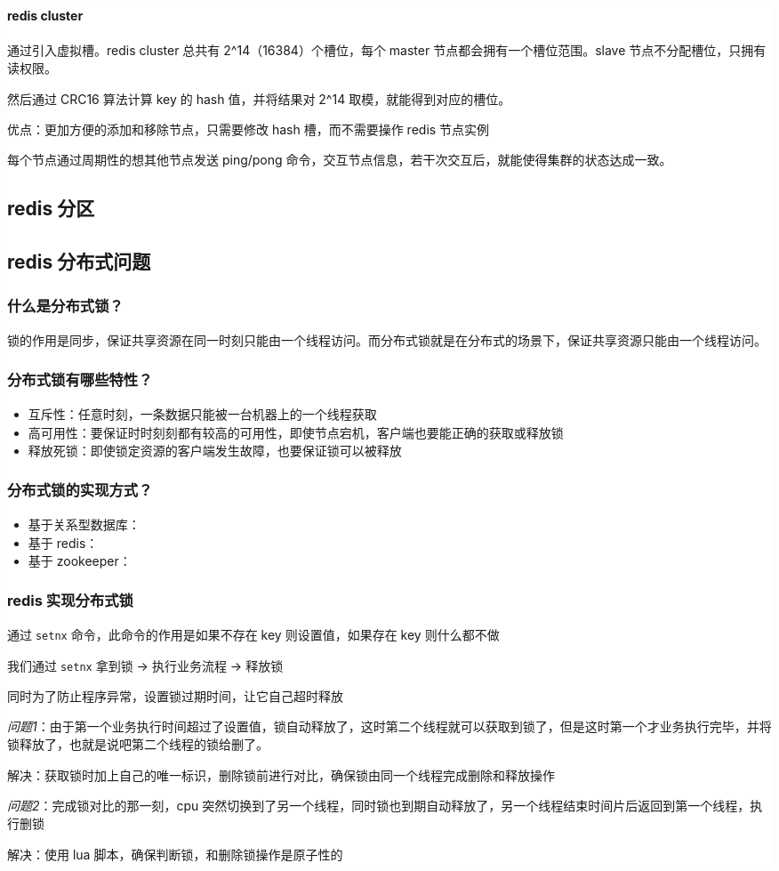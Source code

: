 #### redis cluster

通过引入虚拟槽。redis cluster 总共有 2^14（16384）个槽位，每个 master 节点都会拥有一个槽位范围。slave 节点不分配槽位，只拥有读权限。

然后通过 CRC16 算法计算 key 的 hash 值，并将结果对 2^14 取模，就能得到对应的槽位。

优点：更加方便的添加和移除节点，只需要修改 hash 槽，而不需要操作 redis 节点实例

每个节点通过周期性的想其他节点发送 ping/pong 命令，交互节点信息，若干次交互后，就能使得集群的状态达成一致。



## redis 分区

## redis 分布式问题

### 什么是分布式锁？

锁的作用是同步，保证共享资源在同一时刻只能由一个线程访问。而分布式锁就是在分布式的场景下，保证共享资源只能由一个线程访问。

### 分布式锁有哪些特性？

+ 互斥性：任意时刻，一条数据只能被一台机器上的一个线程获取
+ 高可用性：要保证时时刻刻都有较高的可用性，即使节点宕机，客户端也要能正确的获取或释放锁
+ 释放死锁：即使锁定资源的客户端发生故障，也要保证锁可以被释放

### 分布式锁的实现方式？

+ 基于关系型数据库：
+ 基于 redis：
+ 基于 zookeeper：

### redis 实现分布式锁

通过 `setnx` 命令，此命令的作用是如果不存在 key 则设置值，如果存在 key 则什么都不做

我们通过 `setnx` 拿到锁 -> 执行业务流程 -> 释放锁

同时为了防止程序异常，设置锁过期时间，让它自己超时释放

*问题1*：由于第一个业务执行时间超过了设置值，锁自动释放了，这时第二个线程就可以获取到锁了，但是这时第一个才业务执行完毕，并将锁释放了，也就是说吧第二个线程的锁给删了。

解决：获取锁时加上自己的唯一标识，删除锁前进行对比，确保锁由同一个线程完成删除和释放操作

*问题2*：完成锁对比的那一刻，cpu 突然切换到了另一个线程，同时锁也到期自动释放了，另一个线程结束时间片后返回到第一个线程，执行删锁

解决：使用 lua 脚本，确保判断锁，和删除锁操作是原子性的
